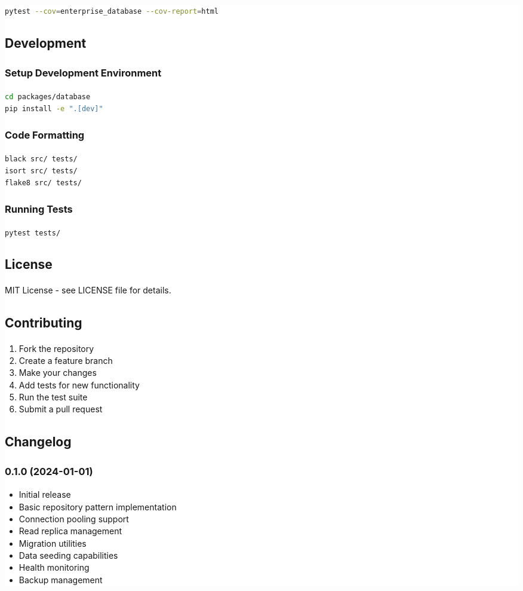 ```bash
pytest --cov=enterprise_database --cov-report=html
```

## Development

### Setup Development Environment

```bash
cd packages/database
pip install -e ".[dev]"
```

### Code Formatting

```bash
black src/ tests/
isort src/ tests/
flake8 src/ tests/
```

### Running Tests

```bash
pytest tests/
```

## License

MIT License - see LICENSE file for details.

## Contributing

1. Fork the repository
2. Create a feature branch
3. Make your changes
4. Add tests for new functionality
5. Run the test suite
6. Submit a pull request

## Changelog

### 0.1.0 (2024-01-01)

- Initial release
- Basic repository pattern implementation
- Connection pooling support
- Read replica management
- Migration utilities
- Data seeding capabilities
- Health monitoring
- Backup management
